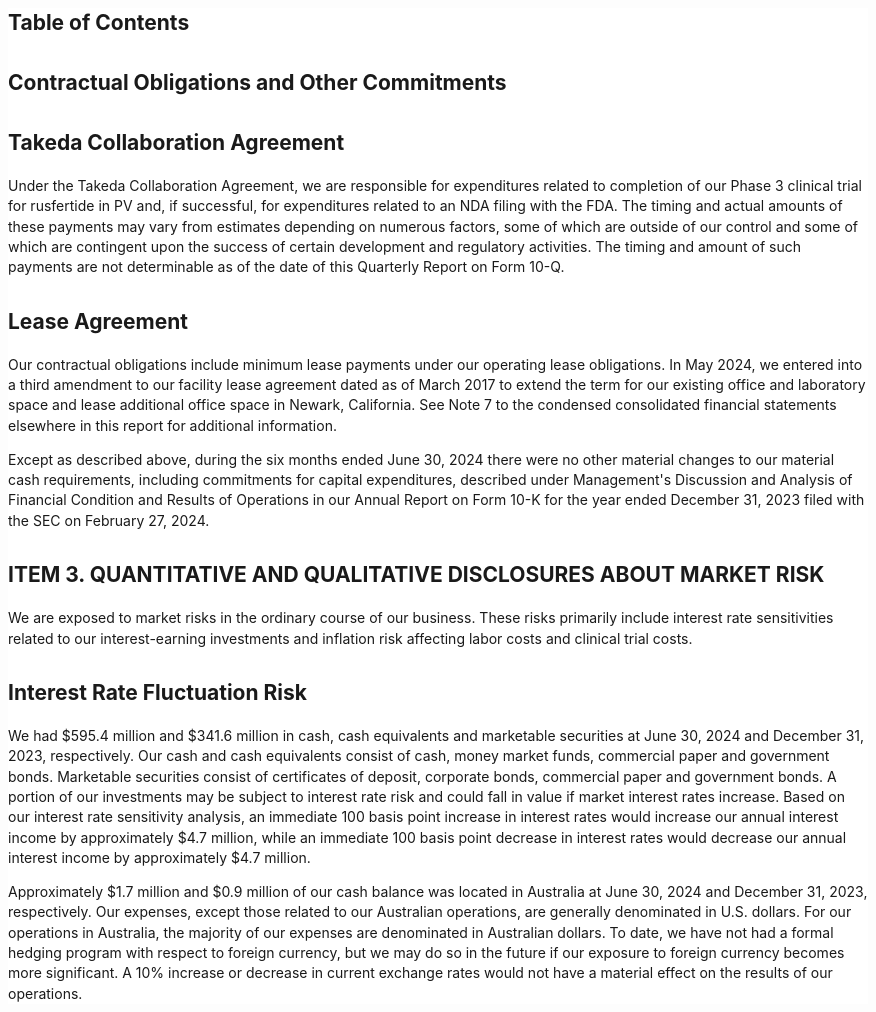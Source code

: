 ## Table of Contents

## Contractual Obligations and Other Commitments

## Takeda Collaboration Agreement

Under the Takeda Collaboration Agreement, we are responsible for expenditures related to completion of our Phase 3 clinical trial for rusfertide in PV and, if successful, for expenditures related to an NDA filing with the FDA. The timing and actual amounts of these payments may vary from estimates depending on numerous factors, some of which are outside of our control and some of which are contingent upon the success of certain development and regulatory activities. The timing and amount of such payments are not determinable as of the date of this Quarterly Report on Form 10-Q.

## Lease Agreement

Our contractual obligations include minimum lease payments under our operating lease obligations. In May 2024, we entered into a third amendment to our facility lease agreement dated as of March 2017 to extend the term for our existing office and laboratory space and lease additional office space in Newark, California. See Note 7 to the condensed consolidated financial statements elsewhere in this report for additional information.

Except as described above, during the six months ended June 30, 2024 there were no other material changes to our material cash requirements, including commitments for capital expenditures, described under Management's Discussion and Analysis of Financial Condition and Results of Operations in our Annual Report on Form 10-K for the year ended December 31, 2023 filed with the SEC on February 27, 2024.

## ITEM 3. QUANTITATIVE AND QUALITATIVE DISCLOSURES ABOUT MARKET RISK

We are exposed to market risks in the ordinary course of our business. These risks primarily include interest rate sensitivities related to our interest-earning investments and inflation risk affecting labor costs and clinical trial costs.

## Interest Rate Fluctuation Risk

We had $595.4 million and $341.6 million in cash, cash equivalents and marketable securities at June 30, 2024 and December 31, 2023, respectively. Our cash and cash equivalents consist of cash, money market funds, commercial paper and government bonds. Marketable securities consist of certificates of deposit, corporate bonds, commercial paper and government bonds. A portion of our investments may be subject to interest rate risk and could fall in value if market interest rates increase. Based on our interest rate sensitivity analysis, an immediate 100 basis point increase in interest rates would increase our annual interest income by approximately $4.7 million, while an immediate 100 basis point decrease in interest rates would decrease our annual interest income by approximately $4.7 million.

Approximately $1.7 million and $0.9 million of our cash balance was located in Australia at June 30, 2024 and December 31, 2023, respectively. Our expenses, except those related to our Australian operations, are generally denominated in U.S. dollars. For our operations in Australia, the majority of our expenses are denominated in Australian dollars. To date, we have not had a formal hedging program with respect to foreign currency, but we may do so in the future if our exposure to foreign currency becomes more significant. A 10% increase or decrease in current exchange rates would not have a material effect on the results of our operations.
